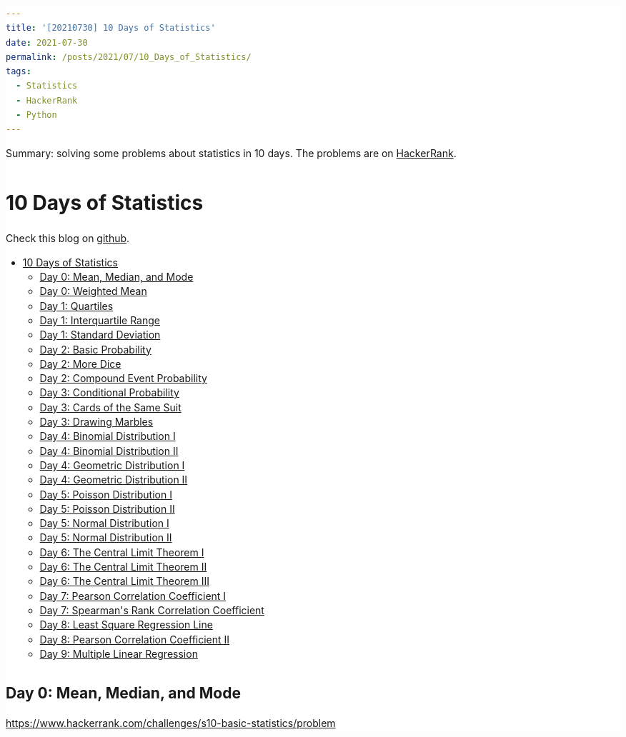 ```yaml
---
title: '[20210730] 10 Days of Statistics'
date: 2021-07-30
permalink: /posts/2021/07/10_Days_of_Statistics/
tags:
  - Statistics
  - HackerRank
  - Python
---
```


Summary: solving some problems about statistics in 10 days. The problems are on [HackerRank](https://www.hackerrank.com/domains/tutorials/10-days-of-statistics).

# 10 Days of Statistics

Check this blog on [github](https://github.com/ycheng22/ycheng22.github.io/blob/master/_posts/2021-07-30-10%20Days%20of%20Statistics.md).

- [10 Days of Statistics](#10-days-of-statistics)
  - [Day 0: Mean, Median, and Mode](#day-0-mean-median-and-mode)
  - [Day 0: Weighted Mean](#day-0-weighted-mean)
  - [Day 1: Quartiles](#day-1-quartiles)
  - [Day 1: Interquartile Range](#day-1-interquartile-range)
  - [Day 1: Standard Deviation](#day-1-standard-deviation)
  - [Day 2: Basic Probability](#day-2-basic-probability)
  - [Day 2: More Dice](#day-2-more-dice)
  - [Day 2: Compound Event Probability](#day-2-compound-event-probability)
  - [Day 3: Conditional Probability](#day-3-conditional-probability)
  - [Day 3: Cards of the Same Suit](#day-3-cards-of-the-same-suit)
  - [Day 3: Drawing Marbles](#day-3-drawing-marbles)
  - [Day 4: Binomial Distribution I](#day-4-binomial-distribution-i)
  - [Day 4: Binomial Distribution II](#day-4-binomial-distribution-ii)
  - [Day 4: Geometric Distribution I](#day-4-geometric-distribution-i)
  - [Day 4: Geometric Distribution II](#day-4-geometric-distribution-ii)
  - [Day 5: Poisson Distribution I](#day-5-poisson-distribution-i)
  - [Day 5: Poisson Distribution II](#day-5-poisson-distribution-ii)
  - [Day 5: Normal Distribution I](#day-5-normal-distribution-i)
  - [Day 5: Normal Distribution II](#day-5-normal-distribution-ii)
  - [Day 6: The Central Limit Theorem I](#day-6-the-central-limit-theorem-i)
  - [Day 6: The Central Limit Theorem II](#day-6-the-central-limit-theorem-ii)
  - [Day 6: The Central Limit Theorem III](#day-6-the-central-limit-theorem-iii)
  - [Day 7: Pearson Correlation Coefficient I](#day-7-pearson-correlation-coefficient-i)
  - [Day 7: Spearman's Rank Correlation Coefficient](#day-7-spearmans-rank-correlation-coefficient)
  - [Day 8: Least Square Regression Line](#day-8-least-square-regression-line)
  - [Day 8: Pearson Correlation Coefficient II](#day-8-pearson-correlation-coefficient-ii)
  - [Day 9: Multiple Linear Regression](#day-9-multiple-linear-regression)

## Day 0: Mean, Median, and Mode
<https://www.hackerrank.com/challenges/s10-basic-statistics/problem>
